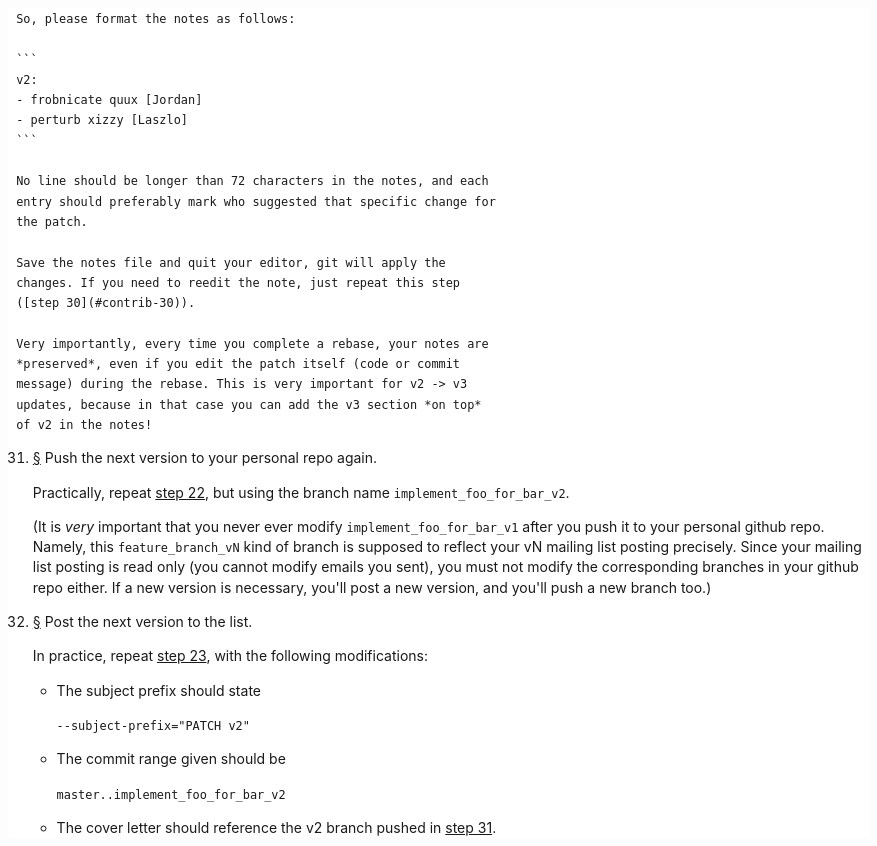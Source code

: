      So, please format the notes as follows:

     ```
     v2:
     - frobnicate quux [Jordan]
     - perturb xizzy [Laszlo]
     ```

     No line should be longer than 72 characters in the notes, and each
     entry should preferably mark who suggested that specific change for
     the patch.

     Save the notes file and quit your editor, git will apply the
     changes. If you need to reedit the note, just repeat this step
     ([step 30](#contrib-30)).

     Very importantly, every time you complete a rebase, your notes are
     *preserved*, even if you edit the patch itself (code or commit
     message) during the rebase. This is very important for v2 -> v3
     updates, because in that case you can add the v3 section *on top*
     of v2 in the notes!

31.  <a name="contrib-31" href="#contrib-31">&sect;</a>
     Push the next version to your personal repo again.

     Practically, repeat [step 22](#contrib-22), but using the branch
     name `implement_foo_for_bar_v2`.

     (It is *very* important that you never ever modify
     `implement_foo_for_bar_v1` after you push it to your personal
     github repo. Namely, this `feature_branch_vN` kind of branch is
     supposed to reflect your vN mailing list posting precisely. Since
     your mailing list posting is read only (you cannot modify emails
     you sent), you must not modify the corresponding branches in your
     github repo either. If a new version is necessary, you'll post a
     new version, and you'll push a new branch too.)

32.  <a name="contrib-32" href="#contrib-32">&sect;</a>
     Post the next version to the list.

     In practice, repeat [step 23](#contrib-23), with the following
     modifications:

     - The subject prefix should state

       ```
       --subject-prefix="PATCH v2"
       ```

     - The commit range given should be

       ```
       master..implement_foo_for_bar_v2
       ```

     - The cover letter should reference the v2 branch pushed in
       [step 31](#contrib-31).
